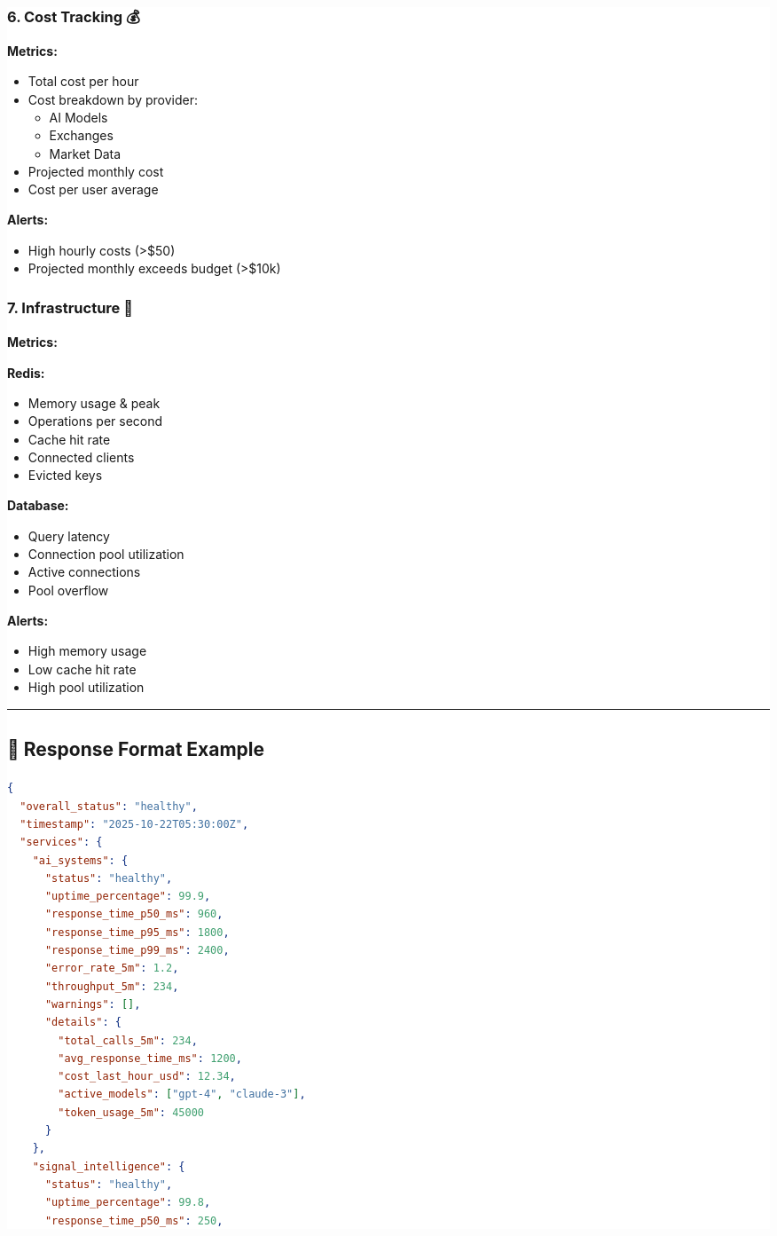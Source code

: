 ### **6. Cost Tracking** 💰
**Metrics:**
- Total cost per hour
- Cost breakdown by provider:
  - AI Models
  - Exchanges
  - Market Data
- Projected monthly cost
- Cost per user average

**Alerts:**
- High hourly costs (>$50)
- Projected monthly exceeds budget (>$10k)

### **7. Infrastructure** 🔧
**Metrics:**

**Redis:**
- Memory usage & peak
- Operations per second
- Cache hit rate
- Connected clients
- Evicted keys

**Database:**
- Query latency
- Connection pool utilization
- Active connections
- Pool overflow

**Alerts:**
- High memory usage
- Low cache hit rate
- High pool utilization

---

## 🎨 Response Format Example

```json
{
  "overall_status": "healthy",
  "timestamp": "2025-10-22T05:30:00Z",
  "services": {
    "ai_systems": {
      "status": "healthy",
      "uptime_percentage": 99.9,
      "response_time_p50_ms": 960,
      "response_time_p95_ms": 1800,
      "response_time_p99_ms": 2400,
      "error_rate_5m": 1.2,
      "throughput_5m": 234,
      "warnings": [],
      "details": {
        "total_calls_5m": 234,
        "avg_response_time_ms": 1200,
        "cost_last_hour_usd": 12.34,
        "active_models": ["gpt-4", "claude-3"],
        "token_usage_5m": 45000
      }
    },
    "signal_intelligence": {
      "status": "healthy",
      "uptime_percentage": 99.8,
      "response_time_p50_ms": 250,
```